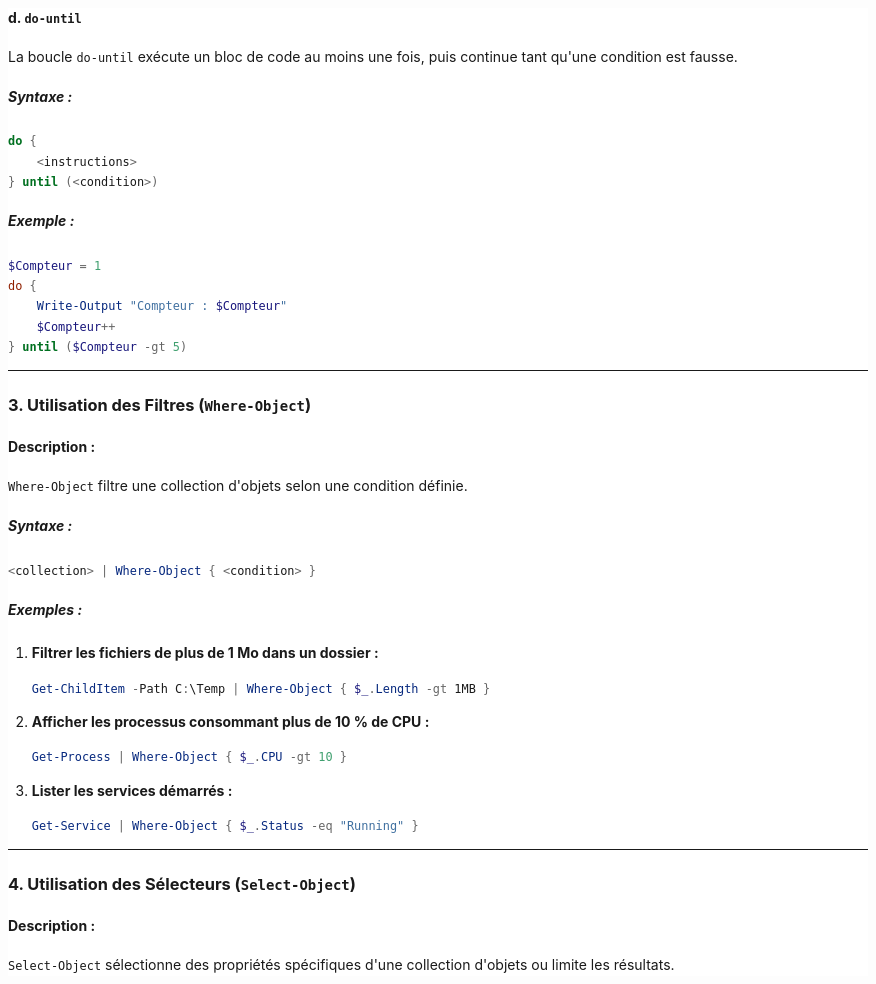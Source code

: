 
#### **d. `do-until`**
La boucle `do-until` exécute un bloc de code au moins une fois, puis continue tant qu'une condition est fausse.

##### **Syntaxe :**
```powershell
do {
    <instructions>
} until (<condition>)
```

##### **Exemple :**
```powershell
$Compteur = 1
do {
    Write-Output "Compteur : $Compteur"
    $Compteur++
} until ($Compteur -gt 5)
```

---

### **3. Utilisation des Filtres (`Where-Object`)**

#### **Description :**
`Where-Object` filtre une collection d'objets selon une condition définie.

##### **Syntaxe :**
```powershell
<collection> | Where-Object { <condition> }
```

##### **Exemples :**
1. **Filtrer les fichiers de plus de 1 Mo dans un dossier :**
   ```powershell
   Get-ChildItem -Path C:\Temp | Where-Object { $_.Length -gt 1MB }
   ```

2. **Afficher les processus consommant plus de 10 % de CPU :**
   ```powershell
   Get-Process | Where-Object { $_.CPU -gt 10 }
   ```

3. **Lister les services démarrés :**
   ```powershell
   Get-Service | Where-Object { $_.Status -eq "Running" }
   ```

---

### **4. Utilisation des Sélecteurs (`Select-Object`)**

#### **Description :**
`Select-Object` sélectionne des propriétés spécifiques d'une collection d'objets ou limite les résultats.
